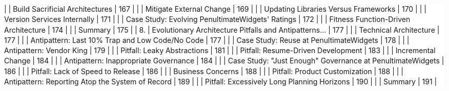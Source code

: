 |                                                                                 | Build Sacrificial Architectures                                                                                                                                   | 167 |
|                                                                                 | Mitigate External Change                                                                                                                                          | 169 |
|                                                                                 | Updating Libraries Versus Frameworks                                                                                                                              | 170 |
|                                                                                 | Version Services Internally                                                                                                                                       | 171 |
|                                                                                 | Case Study: Evolving PenultimateWidgets' Ratings                                                                                                                  | 172 |
|                                                                                 | Fitness Function-Driven Architecture                                                                                                                              | 174 |
|                                                                                 | Summary                                                                                                                                                           | 175 |
| 8.                                                                              | Evolutionary Architecture Pitfalls and Antipatterns...                                                                                                            | 177 |
|                                                                                 | Technical Architecture                                                                                                                                            | 177 |
|                                                                                 | Antipattern: Last 10% Trap and Low Code/No Code                                                                                                                   | 177 |
|                                                                                 | Case Study: Reuse at PenultimateWidgets                                                                                                                           | 178 |
|                                                                                 | Antipattern: Vendor King                                                                                                                                          | 179 |
|                                                                                 | Pitfall: Leaky Abstractions                                                                                                                                       | 181 |
|                                                                                 | Pitfall: Resume-Driven Development                                                                                                                                | 183 |
|                                                                                 | Incremental Change                                                                                                                                                | 184 |
|                                                                                 | Antipattern: Inappropriate Governance                                                                                                                             | 184 |
|                                                                                 | Case Study: "Just Enough" Governance at PenultimateWidgets                                                                                                        | 186 |
|                                                                                 | Pitfall: Lack of Speed to Release                                                                                                                                 | 186 |
|                                                                                 | Business Concerns                                                                                                                                                 | 188 |
|                                                                                 | Pitfall: Product Customization                                                                                                                                    | 188 |
|                                                                                 | Antipattern: Reporting Atop the System of Record                                                                                                                  | 189 |
|                                                                                 | Pitfall: Excessively Long Planning Horizons                                                                                                                       | 190 |
|                                                                                 | Summary                                                                                                                                                           | 191 |
